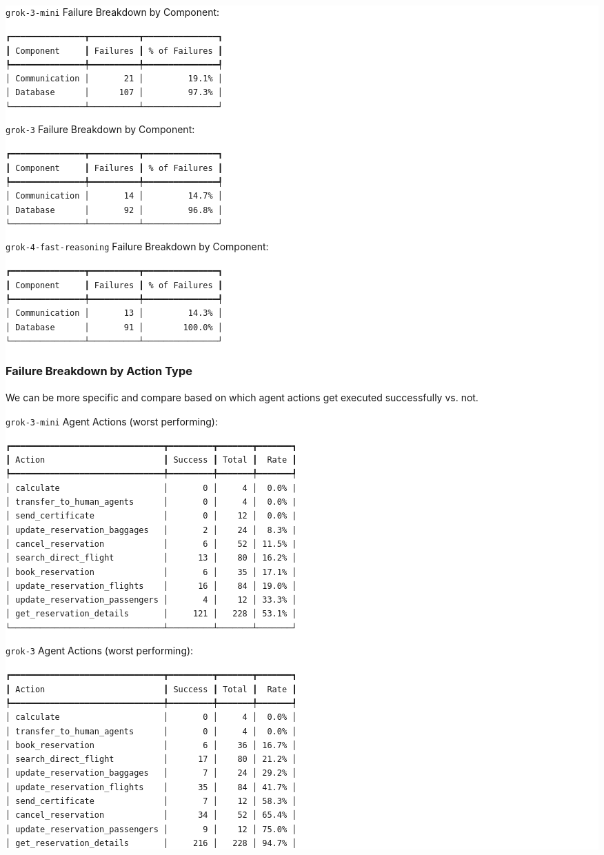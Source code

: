 `grok-3-mini` Failure Breakdown by Component:
```
┏━━━━━━━━━━━━━━━┳━━━━━━━━━━┳━━━━━━━━━━━━━━━┓
┃ Component     ┃ Failures ┃ % of Failures ┃
┡━━━━━━━━━━━━━━━╇━━━━━━━━━━╇━━━━━━━━━━━━━━━┩
│ Communication │       21 │         19.1% │
│ Database      │      107 │         97.3% │
└───────────────┴──────────┴───────────────┘
```

`grok-3` Failure Breakdown by Component:
```
┏━━━━━━━━━━━━━━━┳━━━━━━━━━━┳━━━━━━━━━━━━━━━┓
┃ Component     ┃ Failures ┃ % of Failures ┃
┡━━━━━━━━━━━━━━━╇━━━━━━━━━━╇━━━━━━━━━━━━━━━┩
│ Communication │       14 │         14.7% │
│ Database      │       92 │         96.8% │
└───────────────┴──────────┴───────────────┘
```

`grok-4-fast-reasoning` Failure Breakdown by Component:
```
┏━━━━━━━━━━━━━━━┳━━━━━━━━━━┳━━━━━━━━━━━━━━━┓
┃ Component     ┃ Failures ┃ % of Failures ┃
┡━━━━━━━━━━━━━━━╇━━━━━━━━━━╇━━━━━━━━━━━━━━━┩
│ Communication │       13 │         14.3% │
│ Database      │       91 │        100.0% │
└───────────────┴──────────┴───────────────┘
```

### Failure Breakdown by Action Type

We can be more specific and compare based on which agent actions get executed successfully vs. not.

`grok-3-mini` Agent Actions (worst performing):
```
┏━━━━━━━━━━━━━━━━━━━━━━━━━━━━━━━┳━━━━━━━━━┳━━━━━━━┳━━━━━━━┓
┃ Action                        ┃ Success ┃ Total ┃  Rate ┃
┡━━━━━━━━━━━━━━━━━━━━━━━━━━━━━━━╇━━━━━━━━━╇━━━━━━━╇━━━━━━━┩
│ calculate                     │       0 │     4 │  0.0% |
│ transfer_to_human_agents      │       0 │     4 │  0.0% |
│ send_certificate              │       0 │    12 │  0.0% |
│ update_reservation_baggages   │       2 │    24 │  8.3% |
│ cancel_reservation            │       6 │    52 │ 11.5% |
│ search_direct_flight          │      13 │    80 │ 16.2% │
│ book_reservation              │       6 │    35 │ 17.1% │
│ update_reservation_flights    │      16 │    84 │ 19.0% │
│ update_reservation_passengers │       4 │    12 │ 33.3% │
│ get_reservation_details       │     121 │   228 │ 53.1% │
└───────────────────────────────┴─────────┴───────┴───────┘
```

`grok-3` Agent Actions (worst performing):
```
┏━━━━━━━━━━━━━━━━━━━━━━━━━━━━━━━┳━━━━━━━━━┳━━━━━━━┳━━━━━━━┓
┃ Action                        ┃ Success ┃ Total ┃  Rate ┃
┡━━━━━━━━━━━━━━━━━━━━━━━━━━━━━━━╇━━━━━━━━━╇━━━━━━━╇━━━━━━━┩
│ calculate                     │       0 │     4 │  0.0% │
│ transfer_to_human_agents      │       0 │     4 │  0.0% │
│ book_reservation              │       6 │    36 │ 16.7% │
│ search_direct_flight          │      17 │    80 │ 21.2% │
│ update_reservation_baggages   │       7 │    24 │ 29.2% │
│ update_reservation_flights    │      35 │    84 │ 41.7% │
│ send_certificate              │       7 │    12 │ 58.3% │
│ cancel_reservation            │      34 │    52 │ 65.4% │
│ update_reservation_passengers │       9 │    12 │ 75.0% │
│ get_reservation_details       │     216 │   228 │ 94.7% │
```